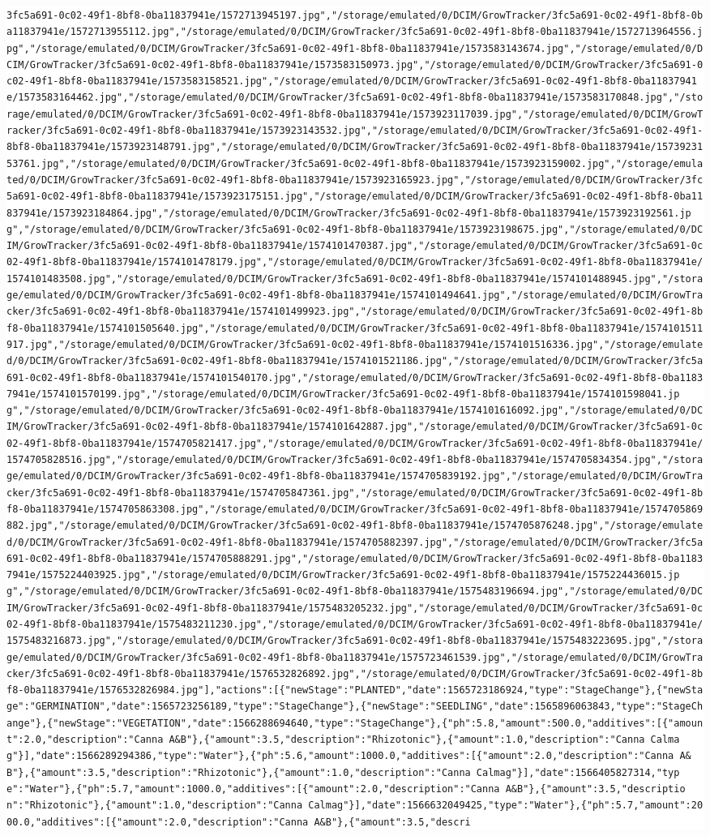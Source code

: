 ```
3fc5a691-0c02-49f1-8bf8-0ba11837941e/1572713945197.jpg","/storage/emulated/0/DCIM/GrowTracker/3fc5a691-0c02-49f1-8bf8-0ba11837941e/1572713955112.jpg","/storage/emulated/0/DCIM/GrowTracker/3fc5a691-0c02-49f1-8bf8-0ba11837941e/1572713964556.jpg","/storage/emulated/0/DCIM/GrowTracker/3fc5a691-0c02-49f1-8bf8-0ba11837941e/1573583143674.jpg","/storage/emulated/0/DCIM/GrowTracker/3fc5a691-0c02-49f1-8bf8-0ba11837941e/1573583150973.jpg","/storage/emulated/0/DCIM/GrowTracker/3fc5a691-0c02-49f1-8bf8-0ba11837941e/1573583158521.jpg","/storage/emulated/0/DCIM/GrowTracker/3fc5a691-0c02-49f1-8bf8-0ba11837941e/1573583164462.jpg","/storage/emulated/0/DCIM/GrowTracker/3fc5a691-0c02-49f1-8bf8-0ba11837941e/1573583170848.jpg","/storage/emulated/0/DCIM/GrowTracker/3fc5a691-0c02-49f1-8bf8-0ba11837941e/1573923117039.jpg","/storage/emulated/0/DCIM/GrowTracker/3fc5a691-0c02-49f1-8bf8-0ba11837941e/1573923143532.jpg","/storage/emulated/0/DCIM/GrowTracker/3fc5a691-0c02-49f1-8bf8-0ba11837941e/1573923148791.jpg","/storage/emulated/0/DCIM/GrowTracker/3fc5a691-0c02-49f1-8bf8-0ba11837941e/1573923153761.jpg","/storage/emulated/0/DCIM/GrowTracker/3fc5a691-0c02-49f1-8bf8-0ba11837941e/1573923159002.jpg","/storage/emulated/0/DCIM/GrowTracker/3fc5a691-0c02-49f1-8bf8-0ba11837941e/1573923165923.jpg","/storage/emulated/0/DCIM/GrowTracker/3fc5a691-0c02-49f1-8bf8-0ba11837941e/1573923175151.jpg","/storage/emulated/0/DCIM/GrowTracker/3fc5a691-0c02-49f1-8bf8-0ba11837941e/1573923184864.jpg","/storage/emulated/0/DCIM/GrowTracker/3fc5a691-0c02-49f1-8bf8-0ba11837941e/1573923192561.jpg","/storage/emulated/0/DCIM/GrowTracker/3fc5a691-0c02-49f1-8bf8-0ba11837941e/1573923198675.jpg","/storage/emulated/0/DCIM/GrowTracker/3fc5a691-0c02-49f1-8bf8-0ba11837941e/1574101470387.jpg","/storage/emulated/0/DCIM/GrowTracker/3fc5a691-0c02-49f1-8bf8-0ba11837941e/1574101478179.jpg","/storage/emulated/0/DCIM/GrowTracker/3fc5a691-0c02-49f1-8bf8-0ba11837941e/1574101483508.jpg","/storage/emulated/0/DCIM/GrowTracker/3fc5a691-0c02-49f1-8bf8-0ba11837941e/1574101488945.jpg","/storage/emulated/0/DCIM/GrowTracker/3fc5a691-0c02-49f1-8bf8-0ba11837941e/1574101494641.jpg","/storage/emulated/0/DCIM/GrowTracker/3fc5a691-0c02-49f1-8bf8-0ba11837941e/1574101499923.jpg","/storage/emulated/0/DCIM/GrowTracker/3fc5a691-0c02-49f1-8bf8-0ba11837941e/1574101505640.jpg","/storage/emulated/0/DCIM/GrowTracker/3fc5a691-0c02-49f1-8bf8-0ba11837941e/1574101511917.jpg","/storage/emulated/0/DCIM/GrowTracker/3fc5a691-0c02-49f1-8bf8-0ba11837941e/1574101516336.jpg","/storage/emulated/0/DCIM/GrowTracker/3fc5a691-0c02-49f1-8bf8-0ba11837941e/1574101521186.jpg","/storage/emulated/0/DCIM/GrowTracker/3fc5a691-0c02-49f1-8bf8-0ba11837941e/1574101540170.jpg","/storage/emulated/0/DCIM/GrowTracker/3fc5a691-0c02-49f1-8bf8-0ba11837941e/1574101570199.jpg","/storage/emulated/0/DCIM/GrowTracker/3fc5a691-0c02-49f1-8bf8-0ba11837941e/1574101598041.jpg","/storage/emulated/0/DCIM/GrowTracker/3fc5a691-0c02-49f1-8bf8-0ba11837941e/1574101616092.jpg","/storage/emulated/0/DCIM/GrowTracker/3fc5a691-0c02-49f1-8bf8-0ba11837941e/1574101642887.jpg","/storage/emulated/0/DCIM/GrowTracker/3fc5a691-0c02-49f1-8bf8-0ba11837941e/1574705821417.jpg","/storage/emulated/0/DCIM/GrowTracker/3fc5a691-0c02-49f1-8bf8-0ba11837941e/1574705828516.jpg","/storage/emulated/0/DCIM/GrowTracker/3fc5a691-0c02-49f1-8bf8-0ba11837941e/1574705834354.jpg","/storage/emulated/0/DCIM/GrowTracker/3fc5a691-0c02-49f1-8bf8-0ba11837941e/1574705839192.jpg","/storage/emulated/0/DCIM/GrowTracker/3fc5a691-0c02-49f1-8bf8-0ba11837941e/1574705847361.jpg","/storage/emulated/0/DCIM/GrowTracker/3fc5a691-0c02-49f1-8bf8-0ba11837941e/1574705863308.jpg","/storage/emulated/0/DCIM/GrowTracker/3fc5a691-0c02-49f1-8bf8-0ba11837941e/1574705869882.jpg","/storage/emulated/0/DCIM/GrowTracker/3fc5a691-0c02-49f1-8bf8-0ba11837941e/1574705876248.jpg","/storage/emulated/0/DCIM/GrowTracker/3fc5a691-0c02-49f1-8bf8-0ba11837941e/1574705882397.jpg","/storage/emulated/0/DCIM/GrowTracker/3fc5a691-0c02-49f1-8bf8-0ba11837941e/1574705888291.jpg","/storage/emulated/0/DCIM/GrowTracker/3fc5a691-0c02-49f1-8bf8-0ba11837941e/1575224403925.jpg","/storage/emulated/0/DCIM/GrowTracker/3fc5a691-0c02-49f1-8bf8-0ba11837941e/1575224436015.jpg","/storage/emulated/0/DCIM/GrowTracker/3fc5a691-0c02-49f1-8bf8-0ba11837941e/1575483196694.jpg","/storage/emulated/0/DCIM/GrowTracker/3fc5a691-0c02-49f1-8bf8-0ba11837941e/1575483205232.jpg","/storage/emulated/0/DCIM/GrowTracker/3fc5a691-0c02-49f1-8bf8-0ba11837941e/1575483211230.jpg","/storage/emulated/0/DCIM/GrowTracker/3fc5a691-0c02-49f1-8bf8-0ba11837941e/1575483216873.jpg","/storage/emulated/0/DCIM/GrowTracker/3fc5a691-0c02-49f1-8bf8-0ba11837941e/1575483223695.jpg","/storage/emulated/0/DCIM/GrowTracker/3fc5a691-0c02-49f1-8bf8-0ba11837941e/1575723461539.jpg","/storage/emulated/0/DCIM/GrowTracker/3fc5a691-0c02-49f1-8bf8-0ba11837941e/1576532826892.jpg","/storage/emulated/0/DCIM/GrowTracker/3fc5a691-0c02-49f1-8bf8-0ba11837941e/1576532826984.jpg"],"actions":[{"newStage":"PLANTED","date":1565723186924,"type":"StageChange"},{"newStage":"GERMINATION","date":1565723256189,"type":"StageChange"},{"newStage":"SEEDLING","date":1565896063843,"type":"StageChange"},{"newStage":"VEGETATION","date":1566288694640,"type":"StageChange"},{"ph":5.8,"amount":500.0,"additives":[{"amount":2.0,"description":"Canna A&B"},{"amount":3.5,"description":"Rhizotonic"},{"amount":1.0,"description":"Canna Calmag"}],"date":1566289294386,"type":"Water"},{"ph":5.6,"amount":1000.0,"additives":[{"amount":2.0,"description":"Canna A&B"},{"amount":3.5,"description":"Rhizotonic"},{"amount":1.0,"description":"Canna Calmag"}],"date":1566405827314,"type":"Water"},{"ph":5.7,"amount":1000.0,"additives":[{"amount":2.0,"description":"Canna A&B"},{"amount":3.5,"description":"Rhizotonic"},{"amount":1.0,"description":"Canna Calmag"}],"date":1566632049425,"type":"Water"},{"ph":5.7,"amount":2000.0,"additives":[{"amount":2.0,"description":"Canna A&B"},{"amount":3.5,"descri
```